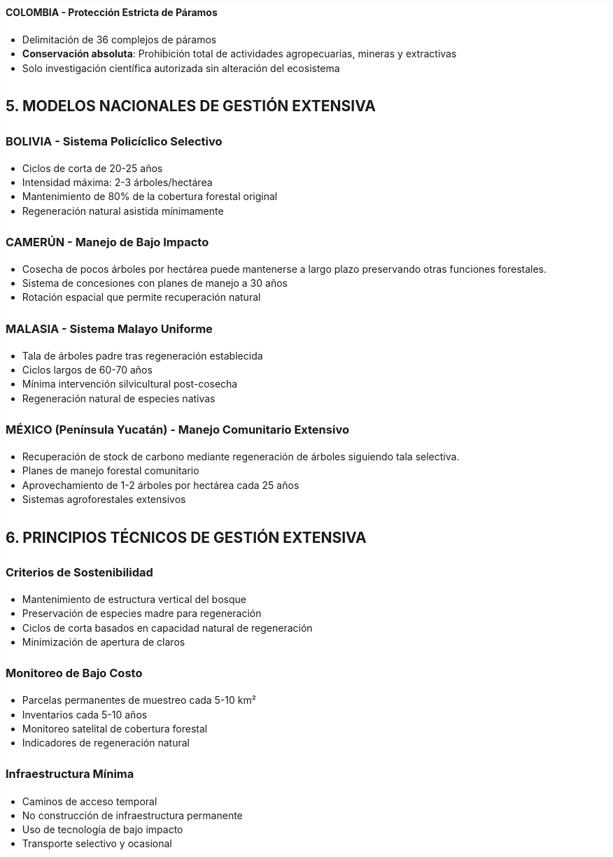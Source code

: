 #### COLOMBIA - Protección Estricta de Páramos  
- Delimitación de 36 complejos de páramos
- **Conservación absoluta**: Prohibición total de actividades agropecuarias, mineras y extractivas
- Solo investigación científica autorizada sin alteración del ecosistema

## 5. MODELOS NACIONALES DE GESTIÓN EXTENSIVA

### BOLIVIA - Sistema Policíclico Selectivo
- Ciclos de corta de 20-25 años
- Intensidad máxima: 2-3 árboles/hectárea
- Mantenimiento de 80% de la cobertura forestal original
- Regeneración natural asistida mínimamente

### CAMERÚN - Manejo de Bajo Impacto
- Cosecha de pocos árboles por hectárea puede mantenerse a largo plazo preservando otras funciones forestales.
- Sistema de concesiones con planes de manejo a 30 años
- Rotación espacial que permite recuperación natural

### MALASIA - Sistema Malayo Uniforme
- Tala de árboles padre tras regeneración establecida
- Ciclos largos de 60-70 años
- Mínima intervención silvicultural post-cosecha
- Regeneración natural de especies nativas

### MÉXICO (Península Yucatán) - Manejo Comunitario Extensivo
- Recuperación de stock de carbono mediante regeneración de árboles siguiendo tala selectiva.
- Planes de manejo forestal comunitario
- Aprovechamiento de 1-2 árboles por hectárea cada 25 años
- Sistemas agroforestales extensivos

## 6. PRINCIPIOS TÉCNICOS DE GESTIÓN EXTENSIVA

### Criterios de Sostenibilidad
- Mantenimiento de estructura vertical del bosque
- Preservación de especies madre para regeneración
- Ciclos de corta basados en capacidad natural de regeneración
- Minimización de apertura de claros

### Monitoreo de Bajo Costo
- Parcelas permanentes de muestreo cada 5-10 km²
- Inventarios cada 5-10 años
- Monitoreo satelital de cobertura forestal
- Indicadores de regeneración natural

### Infraestructura Mínima
- Caminos de acceso temporal
- No construcción de infraestructura permanente
- Uso de tecnología de bajo impacto
- Transporte selectivo y ocasional

